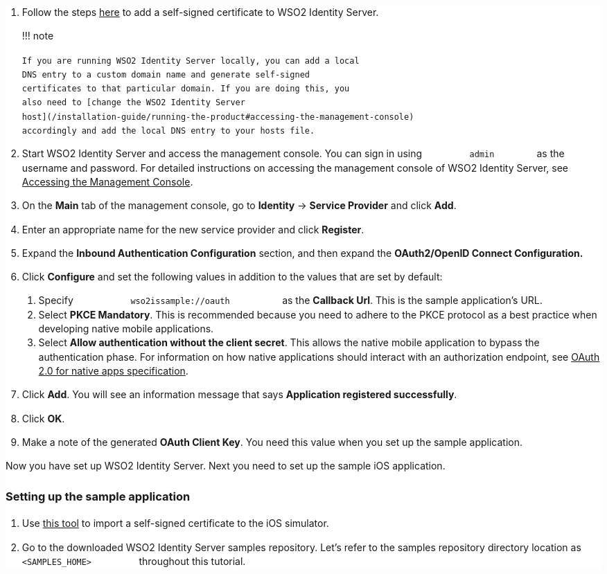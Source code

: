 1.  Follow the steps
    [here](/admin-guide/creating-new-keystores#adding-ca-signed-certificate-to-keystores)
    to add a self-signed certificate to WSO2 Identity Server.

    !!! note
    
        If you are running WSO2 Identity Server locally, you can add a local
        DNS entry to a custom domain name and generate self-signed
        certificates to that particular domain. If you are doing this, you
        also need to [change the WSO2 Identity Server
        host](/installation-guide/running-the-product#accessing-the-management-console)
        accordingly and add the local DNS entry to your hosts file.
    

2.  Start WSO2 Identity Server and access the management console. You
    can sign in using `          admin         ` as the username and
    password. For detailed instructions on accessing the management
    console of WSO2 Identity Server, see [Accessing the Management
    Console](/installation-guide/running-the-product#accessing-the-management-console).
3.  On the **Main** tab of the management console, go to **Identity**
    -\> **Service Provider** and click **Add**.
4.  Enter an appropriate name for the new service provider and click
    **Register**.
5.  Expand the **Inbound Authentication Configuration** section, and
    then expand the **OAuth2/OpenID Connect Configuration.**
6.  Click **Configure** and set the following values in addition to the
    values that are set by default:
    1.  Specify `            wso2issample://oauth           ` as the
        **Callback Url**. This is the sample application’s URL.
    2.  Select **PKCE Mandatory**. This is recommended because you need
        to adhere to the PKCE protocol as a best practice when
        developing native mobile applications.
    3.  Select **Allow authentication without the client secret**.
        This allows the native mobile application to bypass the
        authentication phase. For information on how native applications
        should interact with an authorization endpoint, see [OAuth 2.0
        for native apps
        specification](https://tools.ietf.org/html/rfc8252).
7.  Click **Add**. You will see an information message that says
    **Application registered successfully**.
8.  Click **OK**.
9.  Make a note of the generated **OAuth Client Key**. You need this
    value when you set up the sample application.

Now you have set up WSO2 Identity Server. Next you need to set up the
sample iOS application.

### Setting up the sample application

1.  Use [this tool](https://github.com/yageek/iostrust) to import a
    self-signed certificate to the iOS simulator.

2.  Go to the downloaded WSO2 Identity Server samples repository. Let’s
    refer to the samples repository directory location as
    `           <SAMPLES_HOME>          ` throughout this tutorial.
